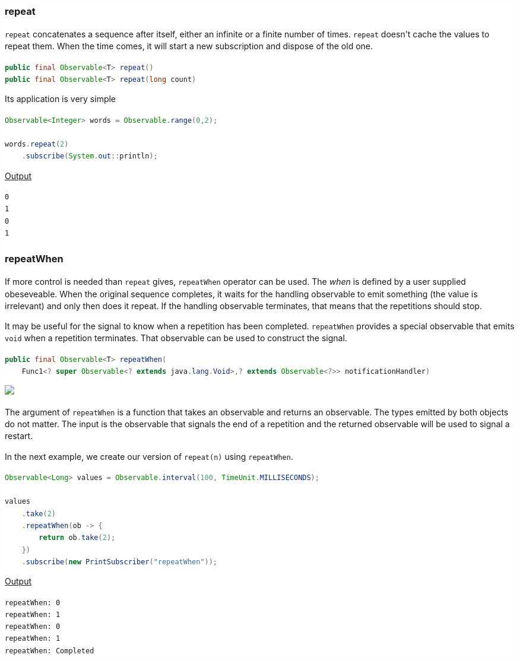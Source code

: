 ### repeat

`repeat` concatenates a sequence after itself, either an infinite or a finite number of times. `repeat` doesn't cache the values to repeat them. When the time comes, it will start a new subscription and dispose of the old one.

```java
public final Observable<T> repeat()
public final Observable<T> repeat(long count)
```

Its application is very simple

```java
Observable<Integer> words = Observable.range(0,2);

words.repeat(2)
	.subscribe(System.out::println);
```
[Output](/tests/java/itrx/chapter3/combining/RepeatExample.java)
```
0
1
0
1
```


### repeatWhen

If more control is needed than `repeat` gives, `repeatWhen` operator can be used. The _when_ is defined by a user supplied obeseveable. When the original sequence completes, it waits for the handling observable to emit something (the value is irrelevant) and only then does it repeat. If the handling observable terminates, that means that the repetitions should stop.

It may be useful for the signal to know when a repetition has been completed. `repeatWhen` provides a special observable that emits `void` when a repetition terminates. That observable can be used to construct the signal.

```java
public final Observable<T> repeatWhen(
    Func1<? super Observable<? extends java.lang.Void>,? extends Observable<?>> notificationHandler)
```
![](https://raw.github.com/wiki/ReactiveX/RxJava/images/rx-operators/repeatWhen.f.png)

The argument of `repeatWhen` is a function that takes an observable and returns an observable. The types emitted by both objects do not matter. The input is the observable that signals the end of a repetition and the returned observable will be used to signal a restart.

In the next example, we create our version of `repeat(n)` using `repeatWhen`.

```java
Observable<Long> values = Observable.interval(100, TimeUnit.MILLISECONDS);

values
	.take(2)
	.repeatWhen(ob -> {
		return ob.take(2);
	})
	.subscribe(new PrintSubscriber("repeatWhen"));
```
[Output](/tests/java/itrx/chapter3/combining/RepeatExample.java)
```
repeatWhen: 0
repeatWhen: 1
repeatWhen: 0
repeatWhen: 1
repeatWhen: Completed
```